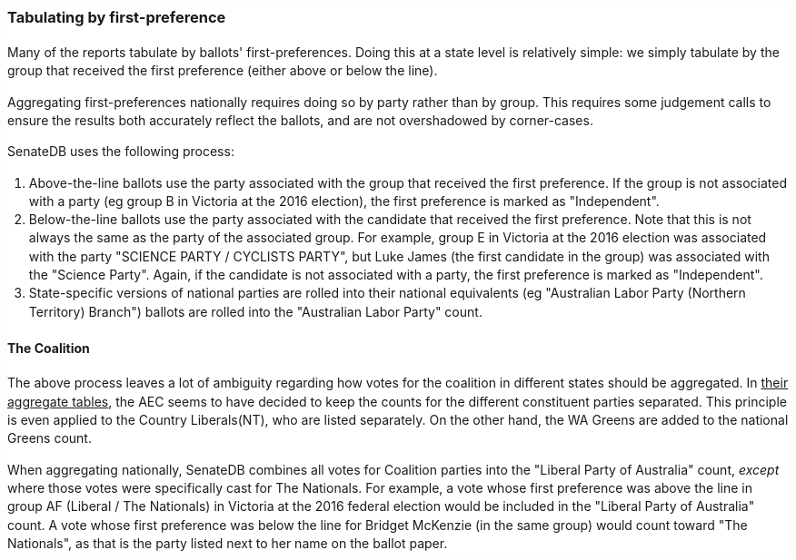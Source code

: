 ### Tabulating by first-preference

Many of the reports tabulate by ballots' first-preferences. Doing this at a state level is relatively simple: we simply
tabulate by the group that received the first preference (either above or below the line).

Aggregating first-preferences nationally requires doing so by party rather than by group. This requires some judgement 
calls to ensure the results both accurately reflect the ballots, and are not overshadowed by corner-cases.

SenateDB uses the following process:

1. Above-the-line ballots use the party associated with the group that received the first preference. If the group is
   not associated with a party (eg group B in Victoria at the 2016 election), the first preference is marked as 
   "Independent".
2. Below-the-line ballots use the party associated with the candidate that received the first preference. Note that this
   is not always the same as the party of the associated group. For example, group E in Victoria at the 2016 election 
   was associated with the party "SCIENCE PARTY / CYCLISTS PARTY", but Luke James (the first candidate in the group) was
   associated with the "Science Party". Again, if the candidate is not associated with a party, the first preference is
   marked as "Independent".
3. State-specific versions of national parties are rolled into their national equivalents (eg 
   "Australian Labor Party (Northern Territory) Branch") ballots are rolled into the "Australian Labor Party" count.

#### The Coalition

The above process leaves a lot of ambiguity regarding how votes for the coalition in different states should be 
aggregated. In [their aggregate tables](http://results.aec.gov.au/20499/Website/SenateStateFirstPrefsByGroup-20499-NAT.htm), 
the AEC seems to have decided to keep the counts for the different constituent parties separated. This principle is even
applied to the Country Liberals(NT), who are listed separately. On the other hand, the WA Greens are added to the 
national Greens count.

When aggregating nationally, SenateDB combines all votes for Coalition parties into the "Liberal Party of Australia" 
count, *except* where those votes were specifically cast for The Nationals. For example, a vote whose first preference 
was above the line in group AF (Liberal / The Nationals) in Victoria at the 2016 federal election would be included in 
the "Liberal Party of Australia" count. A vote whose first preference was below the line for Bridget McKenzie (in the 
same group) would count toward "The Nationals", as that is the party listed next to her name on the ballot paper.
